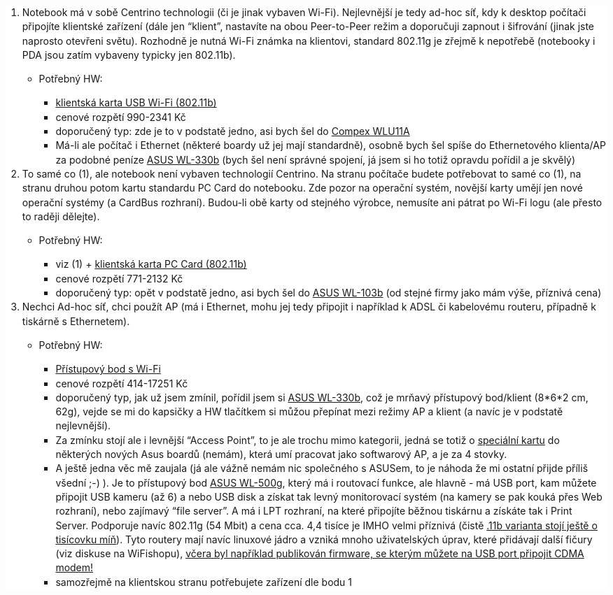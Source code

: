 <ol>
<li>Notebook má v sobě Centrino technologii (či je jinak vybaven Wi-Fi). Nejlevnější je tedy ad-hoc síť, kdy k desktop počítači připojíte klientské zařízení (dále jen &#8220;klient&#8221;, nastavíte na obou Peer-to-Peer režim a doporučuji zapnout i šifrování (jinak jste naprosto otevřeni světu). Rozhodně je nutná Wi-Fi známka na klientovi, standard 802.11g je zřejmě k nepotřebě (notebooky i PDA jsou zatím vybaveny typicky jen 802.11b).</li>
	<ul>
<li>Potřebný HW:</li>
	<ul>
<li><a href="http://www.wifishop.cz/inshop/shop.asp?Level=78&amp;Rnd=6560261">klientská karta USB Wi-Fi (802.11b)</a></li>
	<li>cenové rozpětí 990-2341 Kč</li>
	<li>doporučený typ: zde je to v podstatě jedno, asi bych šel do <a href="http://www.wifishop.cz/inshop/shop.asp?ItemID=21129&amp;Level=78">Compex WLU11A</a></li>
	<li>Má-li ale počítač i Ethernet (některé boardy už jej mají standardně), osobně bych šel spíše do Ethernetového klienta/AP za podobné peníze <a href="http://www.wifishop.cz/inshop/shop.asp?ItemID=20990&amp;Level=79">ASUS WL-330b</a> (bych šel není správné spojení, já jsem si ho totiž opravdu pořídil a je skvělý)</li>
</ul>
</ul>
	<li>To samé co (1), ale notebook není vybaven technologií Centrino. Na stranu počítače budete potřebovat to samé co (1), na stranu druhou potom kartu standardu PC Card do notebooku. Zde pozor na operační systém, novější karty umějí jen nové operační systémy (a CardBus rozhraní). Budou-li obě karty od stejného výrobce, nemusíte ani pátrat po Wi-Fi logu (ale přesto to raději dělejte).</li>
	<ul>
<li>Potřebný HW:</li>
	<ul>
<li>viz (1) + <a href="http://www.wifishop.cz/inshop/shop.asp?Level=77&amp;Rnd=6560261">klientská karta PC Card (802.11b)</a></li>
	<li>cenové rozpětí 771-2132 Kč</li>
	<li>doporučený typ: opět v podstatě jedno, asi bych šel do <a href="http://www.wifishop.cz/inshop/shop.asp?ItemID=20992&amp;Level=77">ASUS WL-103b</a> (od stejné firmy jako mám výše, příznivá cena)</li>
</ul>
</ul>
	<li>Nechci Ad-hoc síť, chci použít AP (má i Ethernet, mohu jej tedy připojit i například k ADSL či kabelovému routeru, případně k tiskárně s Ethernetem).</li>
	<ul>
<li>Potřebný HW:</li>
	<ul>
<li><a href="http://www.wifishop.cz/inshop/shop.asp?Level=63&amp;Rnd=6560261">Přístupový bod s Wi-Fi</a></li>
	<li>cenové rozpětí 414-17251 Kč</li>
	<li>doporučený typ, jak už jsem zmínil, pořídil jsem si <a href="http://www.wifishop.cz/inshop/shop.asp?ItemID=20990&amp;Level=63">ASUS WL-330b</a>, což je mrňavý přístupový bod/klient (8*6*2 cm, 62g), vejde se mi do kapsičky a HW tlačítkem si můžou přepínat mezi režimy AP a klient (a navíc je v podstatě nejlevnější).</li>
	<li>Za zmínku stojí ale i levnější &#8220;Access Point&#8221;, to je ale trochu mimo kategorii, jedná se totiž o <a href="http://www.wifishop.cz/inshop/shop.asp?ItemID=21194&amp;Level=63">speciální kartu</a> do některých nových Asus boardů (nemám), která umí pracovat jako softwarový AP, a je za 4 stovky.</li>
	<li>A ještě jedna věc mě zaujala (já ale vážně nemám nic společného s ASUSem, to je náhoda že mi ostatní přijde příliš všední ;-) ). Je to přístupový bod <a href="http://www.wifishop.cz/inshop/shop.asp?ItemID=20994&amp;Level=64">ASUS WL-500g</a>, který má i routovací funkce, ale hlavně - má USB port, kam můžete připojit USB kameru (až 6) a nebo USB disk a získat tak levný monitorovací systém (na kamery se pak kouká přes Web rozhraní), nebo zajímavý &#8220;file server&#8221;. A má i LPT rozhraní, na které připojíte běžnou tiskárnu a získáte tak i Print Server. Podporuje navíc 802.11g (54 Mbit) a cena cca. 4,4 tisíce je IMHO velmi příznivá (čistě <a href="http://www.wifishop.cz/inshop/shop.asp?ItemID=20993&amp;Level=64">.11b varianta stojí ještě o tisícovku míň</a>). Tyto routery mají navíc linuxové jádro a vzniká mnoho uživatelských úprav, které přidávají další fičury (viz diskuse na WiFishopu), <a href="http://mobil.idnes.cz/mobilni_komunikace/cdma040811.html">včera byl například publikován firmware, se kterým můžete na USB port připojit CDMA modem!</a></li>
	<li>samozřejmě na klientskou stranu potřebujete zařízení dle bodu 1</li>
</ul>